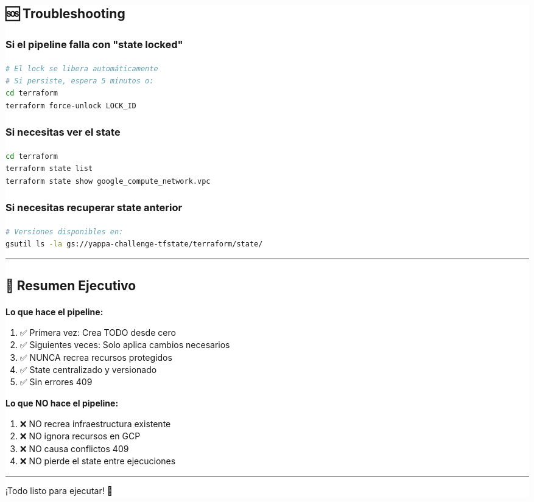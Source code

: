 
## 🆘 Troubleshooting

### Si el pipeline falla con "state locked"

```bash
# El lock se libera automáticamente
# Si persiste, espera 5 minutos o:
cd terraform
terraform force-unlock LOCK_ID
```

### Si necesitas ver el state

```bash
cd terraform
terraform state list
terraform state show google_compute_network.vpc
```

### Si necesitas recuperar state anterior

```bash
# Versiones disponibles en:
gsutil ls -la gs://yappa-challenge-tfstate/terraform/state/
```

---

## 📌 Resumen Ejecutivo

**Lo que hace el pipeline:**

1. ✅ Primera vez: Crea TODO desde cero
2. ✅ Siguientes veces: Solo aplica cambios necesarios
3. ✅ NUNCA recrea recursos protegidos
4. ✅ State centralizado y versionado
5. ✅ Sin errores 409

**Lo que NO hace el pipeline:**

1. ❌ NO recrea infraestructura existente
2. ❌ NO ignora recursos en GCP
3. ❌ NO causa conflictos 409
4. ❌ NO pierde el state entre ejecuciones

---

¡Todo listo para ejecutar! 🚀
